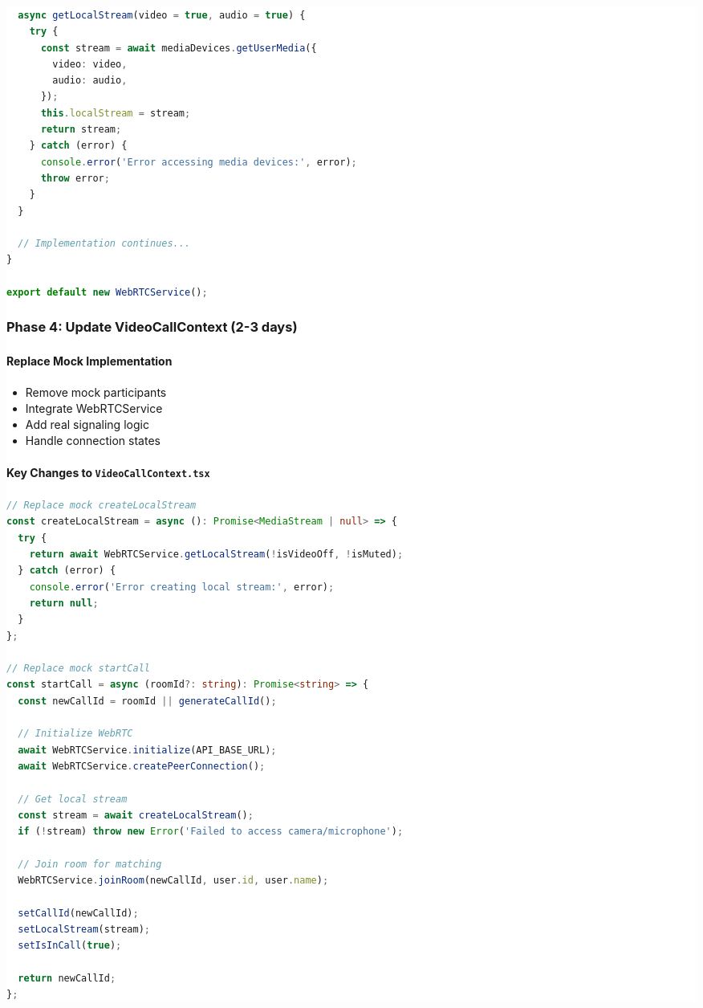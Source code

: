 ```typescript
  async getLocalStream(video = true, audio = true) {
    try {
      const stream = await mediaDevices.getUserMedia({
        video: video,
        audio: audio,
      });
      this.localStream = stream;
      return stream;
    } catch (error) {
      console.error('Error accessing media devices:', error);
      throw error;
    }
  }
  
  // Implementation continues...
}

export default new WebRTCService();
```

### **Phase 4: Update VideoCallContext (2-3 days)**

#### Replace Mock Implementation
- Remove mock participants
- Integrate WebRTCService
- Add real signaling logic
- Handle connection states

#### Key Changes to `VideoCallContext.tsx`
```typescript
// Replace mock createLocalStream
const createLocalStream = async (): Promise<MediaStream | null> => {
  try {
    return await WebRTCService.getLocalStream(!isVideoOff, !isMuted);
  } catch (error) {
    console.error('Error creating local stream:', error);
    return null;
  }
};

// Replace mock startCall
const startCall = async (roomId?: string): Promise<string> => {
  const newCallId = roomId || generateCallId();
  
  // Initialize WebRTC
  await WebRTCService.initialize(API_BASE_URL);
  await WebRTCService.createPeerConnection();
  
  // Get local stream
  const stream = await createLocalStream();
  if (!stream) throw new Error('Failed to access camera/microphone');
  
  // Join room for matching
  WebRTCService.joinRoom(newCallId, user.id, user.name);
  
  setCallId(newCallId);
  setLocalStream(stream);
  setIsInCall(true);
  
  return newCallId;
};
```
